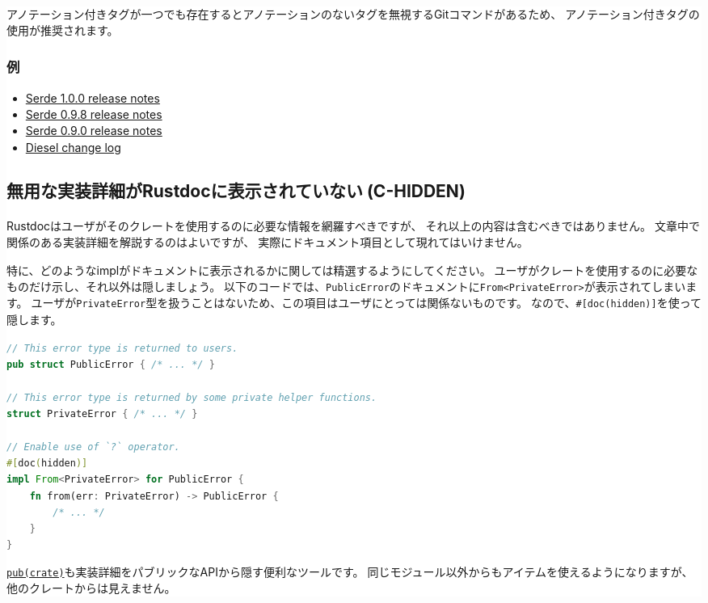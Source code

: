 アノテーション付きタグが一つでも存在するとアノテーションのないタグを無視するGitコマンドがあるため、
アノテーション付きタグの使用が推奨されます。

[RFC 1105]: https://github.com/rust-lang/rfcs/blob/master/text/1105-api-evolution.md

### 例

- [Serde 1.0.0 release notes](https://github.com/serde-rs/serde/releases/tag/v1.0.0)
- [Serde 0.9.8 release notes](https://github.com/serde-rs/serde/releases/tag/v0.9.8)
- [Serde 0.9.0 release notes](https://github.com/serde-rs/serde/releases/tag/v0.9.0)
- [Diesel change log](https://github.com/diesel-rs/diesel/blob/master/CHANGELOG.md)


<a id="c-hidden"></a>
## 無用な実装詳細がRustdocに表示されていない (C-HIDDEN)

Rustdocはユーザがそのクレートを使用するのに必要な情報を網羅すべきですが、
それ以上の内容は含むべきではありません。
文章中で関係のある実装詳細を解説するのはよいですが、
実際にドキュメント項目として現れてはいけません。

特に、どのようなimplがドキュメントに表示されるかに関しては精選するようにしてください。
ユーザがクレートを使用するのに必要なものだけ示し、それ以外は隠しましょう。
以下のコードでは、`PublicError`のドキュメントに`From<PrivateError>`が表示されてしまいます。
ユーザが`PrivateError`型を扱うことはないため、この項目はユーザにとっては関係ないものです。
なので、`#[doc(hidden)]`を使って隠します。

```rust
// This error type is returned to users.
pub struct PublicError { /* ... */ }

// This error type is returned by some private helper functions.
struct PrivateError { /* ... */ }

// Enable use of `?` operator.
#[doc(hidden)]
impl From<PrivateError> for PublicError {
    fn from(err: PrivateError) -> PublicError {
        /* ... */
    }
}
```

[`pub(crate)`]も実装詳細をパブリックなAPIから隠す便利なツールです。
同じモジュール以外からもアイテムを使えるようになりますが、他のクレートからは見えません。

[`pub(crate)`]: https://github.com/rust-lang/rfcs/blob/master/text/1422-pub-restricted.md


[RFC 1687]: https://github.com/rust-lang/rfcs/pull/1687
[`std::io::Read::read`]: https://doc.rust-lang.org/std/io/trait.Read.html#tymethod.read
[`Vec::insert`]: https://doc.rust-lang.org/std/vec/struct.Vec.html#method.insert
[`std::ptr::read`]: https://doc.rust-lang.org/std/ptr/fn.read.html
[`serialize_struct`]: #method.serialize_struct
[`Deserialize`]: trait.Deserialize.html
[`Value`]: ../enum.Value.html
[`DeserializeOwned`]: de/trait.DeserializeOwned.html
["Link all the things"]: https://github.com/rust-lang/rfcs/blob/master/text/1574-more-api-documentation-conventions.md#link-all-the-things
[*docs.rs*]: https://docs.rs
[C-HTML-ROOT]: #c-html-root
[`version-sync`]: https://crates.io/crates/version-sync